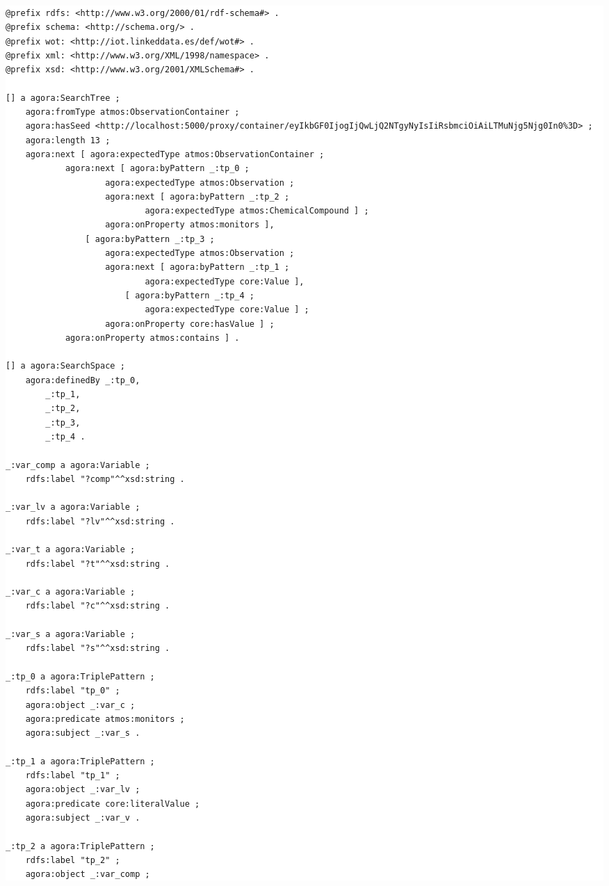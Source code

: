 ```
@prefix rdfs: <http://www.w3.org/2000/01/rdf-schema#> .
@prefix schema: <http://schema.org/> .
@prefix wot: <http://iot.linkeddata.es/def/wot#> .
@prefix xml: <http://www.w3.org/XML/1998/namespace> .
@prefix xsd: <http://www.w3.org/2001/XMLSchema#> .

[] a agora:SearchTree ;
    agora:fromType atmos:ObservationContainer ;
    agora:hasSeed <http://localhost:5000/proxy/container/eyIkbGF0IjogIjQwLjQ2NTgyNyIsIiRsbmciOiAiLTMuNjg5Njg0In0%3D> ;
    agora:length 13 ;
    agora:next [ agora:expectedType atmos:ObservationContainer ;
            agora:next [ agora:byPattern _:tp_0 ;
                    agora:expectedType atmos:Observation ;
                    agora:next [ agora:byPattern _:tp_2 ;
                            agora:expectedType atmos:ChemicalCompound ] ;
                    agora:onProperty atmos:monitors ],
                [ agora:byPattern _:tp_3 ;
                    agora:expectedType atmos:Observation ;
                    agora:next [ agora:byPattern _:tp_1 ;
                            agora:expectedType core:Value ],
                        [ agora:byPattern _:tp_4 ;
                            agora:expectedType core:Value ] ;
                    agora:onProperty core:hasValue ] ;
            agora:onProperty atmos:contains ] .

[] a agora:SearchSpace ;
    agora:definedBy _:tp_0,
        _:tp_1,
        _:tp_2,
        _:tp_3,
        _:tp_4 .

_:var_comp a agora:Variable ;
    rdfs:label "?comp"^^xsd:string .

_:var_lv a agora:Variable ;
    rdfs:label "?lv"^^xsd:string .

_:var_t a agora:Variable ;
    rdfs:label "?t"^^xsd:string .

_:var_c a agora:Variable ;
    rdfs:label "?c"^^xsd:string .

_:var_s a agora:Variable ;
    rdfs:label "?s"^^xsd:string .

_:tp_0 a agora:TriplePattern ;
    rdfs:label "tp_0" ;
    agora:object _:var_c ;
    agora:predicate atmos:monitors ;
    agora:subject _:var_s .

_:tp_1 a agora:TriplePattern ;
    rdfs:label "tp_1" ;
    agora:object _:var_lv ;
    agora:predicate core:literalValue ;
    agora:subject _:var_v .

_:tp_2 a agora:TriplePattern ;
    rdfs:label "tp_2" ;
    agora:object _:var_comp ;
```